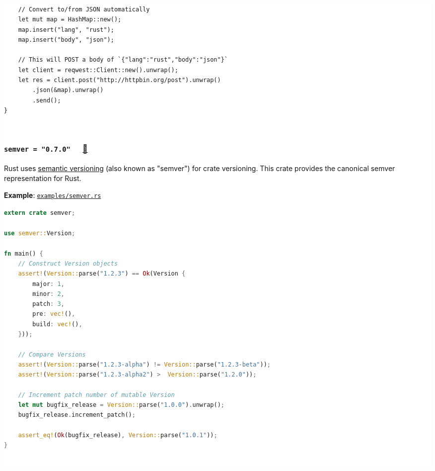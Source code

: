 ```rust,no_run
    // Convert to/from JSON automatically
    let mut map = HashMap::new();
    map.insert("lang", "rust");
    map.insert("body", "json");

    // This will POST a body of `{"lang":"rust","body":"json"}`
    let client = reqwest::Client::new().unwrap();
    let res = client.post("http://httpbin.org/post").unwrap()
        .json(&map).unwrap()
        .send();
}
```

&nbsp;&NewLine;&nbsp;&NewLine;&nbsp;&NewLine;


<a id="semver"></a>
### `semver = "0.7.0"` &emsp; [📖][d-semver]

Rust uses [semantic versioning][semver] (also known as "semver") for
crate versioning. This crate provides the canonical semver
representation for Rust.

**Example**: [`examples/semver.rs`]

```rust
extern crate semver;

use semver::Version;

fn main() {
    // Construct Version objects
    assert!(Version::parse("1.2.3") == Ok(Version {
        major: 1,
        minor: 2,
        patch: 3,
        pre: vec!(),
        build: vec!(),
    }));

    // Compare Versions
    assert!(Version::parse("1.2.3-alpha") != Version::parse("1.2.3-beta"));
    assert!(Version::parse("1.2.3-alpha2") >  Version::parse("1.2.0"));

    // Increment patch number of mutable Version
    let mut bugfix_release = Version::parse("1.0.0").unwrap();
    bugfix_release.increment_patch();

    assert_eq!(Ok(bugfix_release), Version::parse("1.0.1"));
}
```

&nbsp;&NewLine;&nbsp;&NewLine;&nbsp;&NewLine;


[`examples/memmap.rs`]: examples/memmap.rs
[crates.io]: https://www.crates.io
[perm]: https://en.wikipedia.org/wiki/Permissive_free_software_licence
[rustlice]: https://github.com/rust-lang/rust/blob/master/COPYRIGHT
[`bitflags = "0.9.1"`]: #bitflags
[`byteorder = "1.1.0"`]: #byteorder
[`chrono = "0.4.0"`]: #chrono
[`clap = "2.25.0"`]: #clap
[`encoding_rs = "0.6.11"`]: #encoding_rs
[`error-chain = "0.10.0"`]: #error-chain
[`flate2 = "0.2.19"`]: #flate2
[`fnv = "1.0.5"`]: #fnv
[`itertools = "0.6.0"`]: #itertools
[`serde_json = "1.0.2"`]: #serde_json
[`lazy_static = "0.2.8"`]: #lazy_static
[`libc = "0.2.25"`]: #libc
[`log = "0.3.8"`]: #log
[`memmap = "0.5.2"`]: #memmap
[`ndarray = "0.9.1"`]: #ndarray
[`num = "0.1.40"`]: #num
[`num_cpus = "1.6.2"`]: #num_cpus
[`rand = "0.3.15"`]: #rand
[`rayon = "0.8.2"`]: #rayon
[`regex = "0.2.2"`]: #regex
[`reqwest = "0.7.1"`]: #reqwest
[`semver = "0.7.0"`]: #semver
[`serde = "1.0.10"`]: #serde
[`tar = "0.4.23"`]: #tar
[`tempdir = "0.3.5"`]: #tempdir
[`threadpool = "1.4.0"`]: #threadpool
[`toml = "0.4.2"`]: #toml
[`url = "1.5.1"`]: #url
[`walkdir = "1.0.7"`]: #walkdir
[d-bitflags]: https://docs.rs/bitflags/0.9.1/bitflags/
[d-byteorder]: https://docs.rs/byteorder/1.1.0/byteorder/
[d-chrono]: https://docs.rs/chrono/0.4.0/chrono/
[d-clap]: https://docs.rs/clap/2.25.0/clap/
[d-encoding_rs]: https://docs.rs/encoding_rs/0.6.11/encoding_rs/
[d-error-chain]: https://docs.rs/error-chain/0.8.1/error_chain/
[d-flate2]: https://docs.rs/flate2/0.2.19/flate2/
[d-fnv]: https://docs.rs/fnv/1.0.5/fnv/
[d-itertools]: https://docs.rs/itertools/0.6.0/itertools/
[d-lazy_static]: https://docs.rs/lazy_static/0.2.8/lazy_static
[d-libc]: https://docs.rs/libc/0.2.25/libc/
[d-log]: https://docs.rs/log/0.3.8/log/
[d-memmap]: https://docs.rs/memmap/0.5.2/memmap/
[d-ndarray]: https://docs.rs/ndarray/0.9.1/ndarray/
[d-num]: https://docs.rs/num/0.1.40/num/
[d-num_cpus]: https://docs.rs/num_cpus/1.6.2/num_cpus/
[d-rand]: https://docs.rs/rand/0.3.15/rand/
[d-rayon]: https://docs.rs/rayon/0.8.2/rayon/
[d-regex]: https://docs.rs/regex/0.2.2/regex/
[d-reqwest]: https://docs.rs/reqwest/0.7.1/reqwest/
[d-serde]: https://docs.rs/serde/1.0.10/serde/
[d-serde_json]: https://docs.rs/serde_json/1.0.2/serde_json/
[d-tar]: https://docs.rs/tar/0.4.23/tar/
[d-tempdir]: https://docs.rs/tempdir/0.3.5/tempdir/
[d-threadpool]: https://docs.rs/threadpool/1.4.0/threadpool/
[d-toml]: https://docs.rs/toml/0.4.2/toml/
[d-url]: https://docs.rs/url/1.5.1/url/
[d-walkdir]: https://docs.rs/walkdir/1/walkdir/
[d-semver]: https://docs.rs/semver/0.7.0/semver/
[`examples/bitflags.rs`]: examples/bitflags.rs
[`examples/byteorder.rs`]: examples/byteorder.rs
[`examples/chrono.rs`]: examples/chrono.rs
[`examples/clap.rs`]: examples/clap.rs
[`examples/encoding_rs.rs`]: examples/encoding_rs.rs
[`examples/error-chain.rs`]: examples/error-chain.rs
[`examples/flate2.rs`]: examples/flate2.rs
[`examples/fnv.rs`]: examples/fnv.rs
[`examples/itertools.rs`]: examples/itertools.rs
[`examples/lazy_static.rs`]: examples/lazy_static.rs
[`examples/libc.rs`]: examples/libc.rs
[`examples/log.rs`]: examples/log.rs
[`examples/ndarray.rs`]: examples/ndarray.rs
[`examples/num.rs`]: examples/num.rs
[`examples/num_cpus.rs`]: examples/num_cpus.rs
[`examples/rand.rs`]: examples/rand.rs
[`examples/rayon.rs`]: examples/rayon.rs
[`examples/regex.rs`]: examples/regex.rs
[`examples/reqwest.rs`]: examples/reqwest.rs
[`examples/serde.rs`]: examples/serde.rs
[`examples/semver.rs`]: examples/semver.rs
[`examples/json.rs`]: examples/json.rs
[`examples/tar.rs`]: examples/tar.rs
[`examples/tempdir.rs`]: examples/tempdir.rs
[`examples/threadpool.rs`]: examples/threadpool.rs
[`examples/toml.rs`]: examples/toml.rs
[`examples/url.rs`]: examples/url.rs
[`examples/walkdir.rs`]: examples/walkdir.rs
[`env_logger = "0.4.3"`]: https://docs.rs/env_logger/0.4.3/env_logger/
[`serde_derive = "1.0.10"`]: https://docs.rs/serde_derive/1.0.10/serde_derive
[`json`]: https://docs.rs/json
[`log4rs`]: https://docs.rs/log4rs
[`rustc-serialize`]: https://docs.rs/rustc-serialize
[`slog`]: https://docs.rs/slog
[`quick-error`]: https://docs.rs/quick-error
[`docopt`]: https://docs.rs/docopt
[`scoped_threadpool`]: https://docs.rs/scoped_threadpool
[DEFLATE]: https://en.wikipedia.org/wiki/DEFLATE
[error handling]: https://rust-lang.github.io/book/second-edition/ch09-00-error-handling.html
['life before main']: https://isocpp.org/wiki/faq/ctors#static-init-order
[fast]: http://blog.burntsushi.net/ripgrep/
[flate2]: #flate2
[JSON]: http://json.org/
[Cargo.toml]: http://doc.crates.io/manifest.html
[Servo]: https://servo.org
[`filter_entry`]: https://docs.rs/walkdir/1.0/walkdir/trait.WalkDirIterator.html#method.filter_entry
["hash flooding"]: https://en.wikipedia.org/wiki/SipHash
[`Iterator`]: https://doc.rust-lang.org/stable/std/iter/trait.Iterator.html
[`batching`]: https://docs.rs/itertools/0.6/itertools/trait.Itertools.html#method.batching
[`dedup`]: https://docs.rs/itertools/0.6/itertools/trait.Itertools.html#method.dedup
[`group_by`]: https://docs.rs/itertools/0.6/itertools/trait.Itertools.html#method.group_by
[`mend_slices`]: https://docs.rs/itertools/0.6/itertools/trait.Itertools.html#method.mend_slices
[`merge`]: https://docs.rs/itertools/0.6/itertools/trait.Itertools.html#method.merge
[`sorted`]: https://docs.rs/itertools/0.6/itertools/trait.Itertools.html#method.sorted
[`join`]: https://docs.rs/itertools/0.6/itertools/trait.Itertools.html#method.join
[`nix`]: https://docs.rs/nix
[`winapi`]: https://docs.rs/winapi
[memory-mapped I/O]: https://en.wikipedia.org/wiki/Memory-mapped_file
[`mmap`]: https://en.wikipedia.org/wiki/mmap
[`CreateFileMapping`]: https://msdn.microsoft.com/en-us/library/windows/desktop/aa366537(v=vs.85).aspx
[`MapViewOfFile`]: https://msdn.microsoft.com/en-us/library/windows/desktop/aa366761(v=vs.85).aspx
[`bitflags!`]: https://docs.rs/bitflags/0.9/bitflags/macro.bitflags.html
["endianness"]: https://en.wikipedia.org/wiki/Endianness
[`RUST_LOG`]: https://docs.rs/env_logger/0.4/env_logger/#filtering-results
[`error!`]: https://docs.rs/log/0.3/log/macro.error.html
[`warn!`]: https://docs.rs/log/0.3/log/macro.warn.html
[`info!`]: https://docs.rs/log/0.3/log/macro.info.html
[`debug!`]: https://docs.rs/log/0.3/log/macro.debug.html
[`env_logger`]: https://docs.rs/env_logger
[hyper]: https://docs.rs/hyper
[serde.rs]: https://serde.rs/
[semver]: http://semver.org/